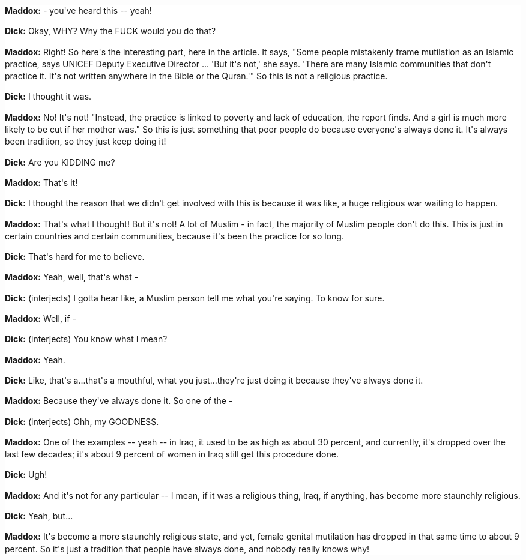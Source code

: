 **Maddox:** - you've heard this -- yeah!

**Dick:** Okay, WHY? Why the FUCK would you do that?

**Maddox:** Right! So here's the interesting part, here in the article. It says, "Some people mistakenly frame mutilation as an Islamic practice, says UNICEF Deputy Executive Director ... 'But it's not,' she says. 'There are many Islamic communities that don't practice it. It's not written anywhere in the Bible or the Quran.'" So this is not a religious practice.

**Dick:** I thought it was.

**Maddox:** No! It's not! "Instead, the practice is linked to poverty and lack of education, the report finds. And a girl is much more likely to be cut if her mother was." So this is just something that poor people do because everyone's always done it. It's always been tradition, so they just keep doing it!

**Dick:** Are you KIDDING me?

**Maddox:** That's it!

**Dick:** I thought the reason that we didn't get involved with this is because it was like, a huge religious war waiting to happen.

**Maddox:** That's what I thought! But it's not! A lot of Muslim - in fact, the majority of Muslim people don't do this. This is just in certain countries and certain communities, because it's been the practice for so long.

**Dick:** That's hard for me to believe.

**Maddox:** Yeah, well, that's what -

**Dick:** (interjects) I gotta hear like, a Muslim person tell me what you're saying. To know for sure.

**Maddox:** Well, if -

**Dick:** (interjects) You know what I mean?

**Maddox:** Yeah.

**Dick:** Like, that's a...that's a mouthful, what you just...they're just doing it because they've always done it.

**Maddox:** Because they've always done it. So one of the -

**Dick:** (interjects) Ohh, my GOODNESS.

**Maddox:** One of the examples -- yeah -- in Iraq, it used to be as high as about 30 percent, and currently, it's dropped over the last few decades; it's about 9 percent of women in Iraq still get this procedure done.

**Dick:** Ugh!

**Maddox:** And it's not for any particular -- I mean, if it was a religious thing, Iraq, if anything, has become more staunchly religious.

**Dick:** Yeah, but...

**Maddox:** It's become a more staunchly religious state, and yet, female genital mutilation has dropped in that same time to about 9 percent. So it's just a tradition that people have always done, and nobody really knows why!
